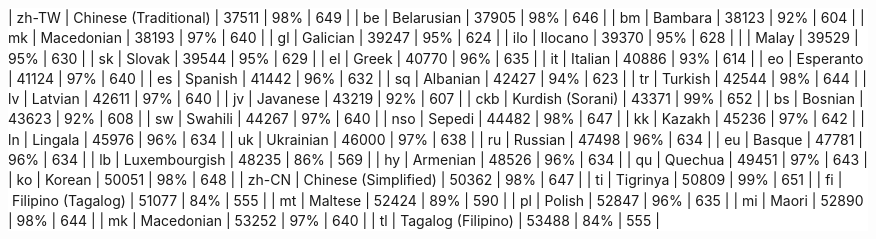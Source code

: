 | zh-TW    | Chinese (Traditional)         | 37511             | 98%                   | 649                 |
| be       | Belarusian                    | 37905             | 98%                   | 646                 |
| bm       | Bambara                       | 38123             | 92%                   | 604                 |
| mk       | Macedonian                    | 38193             | 97%                   | 640                 |
| gl       | Galician                      | 39247             | 95%                   | 624                 |
| ilo      | Ilocano                       | 39370             | 95%                   | 628                 |
|          | Malay                         | 39529             | 95%                   | 630                 |
| sk       | Slovak                        | 39544             | 95%                   | 629                 |
| el       | Greek                         | 40770             | 96%                   | 635                 |
| it       | Italian                       | 40886             | 93%                   | 614                 |
| eo       | Esperanto                     | 41124             | 97%                   | 640                 |
| es       | Spanish                       | 41442             | 96%                   | 632                 |
| sq       | Albanian                      | 42427             | 94%                   | 623                 |
| tr       | Turkish                       | 42544             | 98%                   | 644                 |
| lv       | Latvian                       | 42611             | 97%                   | 640                 |
| jv       | Javanese                      | 43219             | 92%                   | 607                 |
| ckb      | Kurdish (Sorani)              | 43371             | 99%                   | 652                 |
| bs       | Bosnian                       | 43623             | 92%                   | 608                 |
| sw       | Swahili                       | 44267             | 97%                   | 640                 |
| nso      | Sepedi                        | 44482             | 98%                   | 647                 |
| kk       | Kazakh                        | 45236             | 97%                   | 642                 |
| ln       | Lingala                       | 45976             | 96%                   | 634                 |
| uk       | Ukrainian                     | 46000             | 97%                   | 638                 |
| ru       | Russian                       | 47498             | 96%                   | 634                 |
| eu       | Basque                        | 47781             | 96%                   | 634                 |
| lb       | Luxembourgish                 | 48235             | 86%                   | 569                 |
| hy       | Armenian                      | 48526             | 96%                   | 634                 |
| qu       | Quechua                       | 49451             | 97%                   | 643                 |
| ko       | Korean                        | 50051             | 98%                   | 648                 |
| zh-CN    | Chinese (Simplified)          | 50362             | 98%                   | 647                 |
| ti       | Tigrinya                      | 50809             | 99%                   | 651                 |
| fi       |  Filipino (Tagalog)           | 51077             | 84%                   | 555                 |
| mt       | Maltese                       | 52424             | 89%                   | 590                 |
| pl       | Polish                        | 52847             | 96%                   | 635                 |
| mi       | Maori                         | 52890             | 98%                   | 644                 |
| mk       | Macedonian                    | 53252             | 97%                   | 640                 |
| tl       | Tagalog (Filipino)            | 53488             | 84%                   | 555                 |